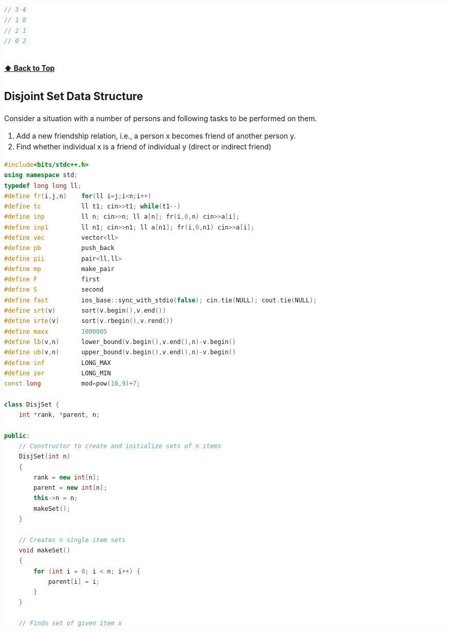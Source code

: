 ```c++
// 3 4
// 1 0
// 2 1
// 0 2
 

```

**[⬆ Back to Top](#----cp-algorithms-)** 



##  Disjoint Set Data Structure

Consider a situation with a number of persons and following tasks to be performed on them.  

1.  Add a new friendship relation, i.e., a person x becomes friend of another person y.  
2.  Find whether individual x is a friend of individual y (direct or indirect friend)  

```c++
#include<bits/stdc++.h>
using namespace std;
typedef long long ll;
#define fr(i,j,n)    for(ll i=j;i<n;i++)
#define tc           ll t1; cin>>t1; while(t1--)
#define inp          ll n; cin>>n; ll a[n]; fr(i,0,n) cin>>a[i];
#define inp1         ll n1; cin>>n1; ll a[n1]; fr(i,0,n1) cin>>a[i];
#define vec          vector<ll>
#define pb           push_back
#define pii          pair<ll,ll>
#define mp           make_pair
#define F            first
#define S            second
#define fast         ios_base::sync_with_stdio(false); cin.tie(NULL); cout.tie(NULL);
#define srt(v)       sort(v.begin(),v.end())
#define srte(v)      sort(v.rbegin(),v.rend())
#define maxx         1000005
#define lb(v,n)      lower_bound(v.begin(),v.end(),n)-v.begin()
#define ub(v,n)      upper_bound(v.begin(),v.end(),n)-v.begin()
#define inf          LONG_MAX
#define zer          LONG_MIN
const long           mod=pow(10,9)+7;

class DisjSet { 
    int *rank, *parent, n; 
  
public: 
    // Constructor to create and initialize sets of n items 
    DisjSet(int n) 
    { 
        rank = new int[n]; 
        parent = new int[n]; 
        this->n = n; 
        makeSet(); 
    } 
  
    // Creates n single item sets 
    void makeSet() 
    { 
        for (int i = 0; i < n; i++) { 
            parent[i] = i; 
        } 
    } 
  
    // Finds set of given item x 
```
